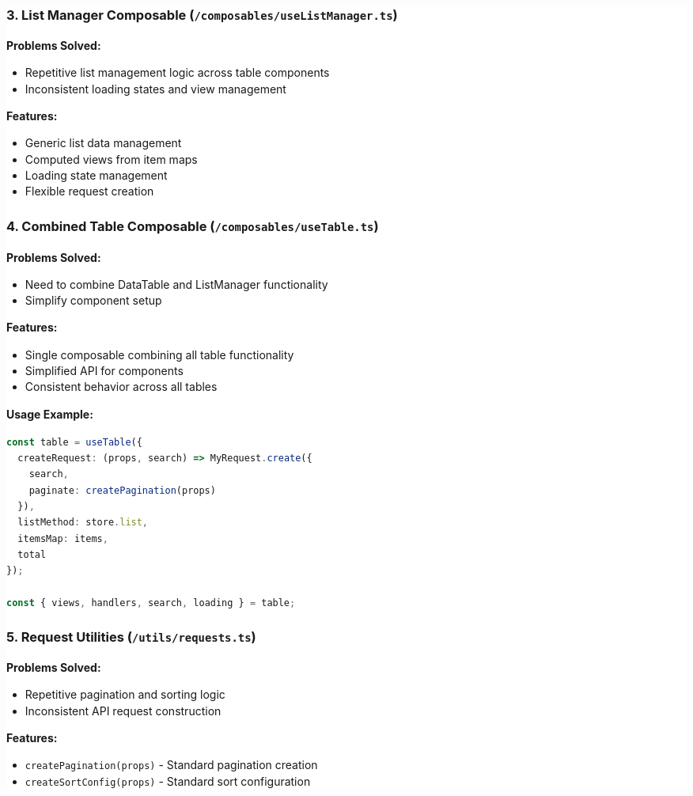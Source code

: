 ### 3. List Manager Composable (`/composables/useListManager.ts`)

**Problems Solved:**

- Repetitive list management logic across table components
- Inconsistent loading states and view management

**Features:**

- Generic list data management
- Computed views from item maps
- Loading state management
- Flexible request creation

### 4. Combined Table Composable (`/composables/useTable.ts`)

**Problems Solved:**

- Need to combine DataTable and ListManager functionality
- Simplify component setup

**Features:**

- Single composable combining all table functionality
- Simplified API for components
- Consistent behavior across all tables

**Usage Example:**

```typescript
const table = useTable({
  createRequest: (props, search) => MyRequest.create({
    search,
    paginate: createPagination(props)
  }),
  listMethod: store.list,
  itemsMap: items,
  total
});

const { views, handlers, search, loading } = table;
```

### 5. Request Utilities (`/utils/requests.ts`)

**Problems Solved:**

- Repetitive pagination and sorting logic
- Inconsistent API request construction

**Features:**

- `createPagination(props)` - Standard pagination creation
- `createSortConfig(props)` - Standard sort configuration

